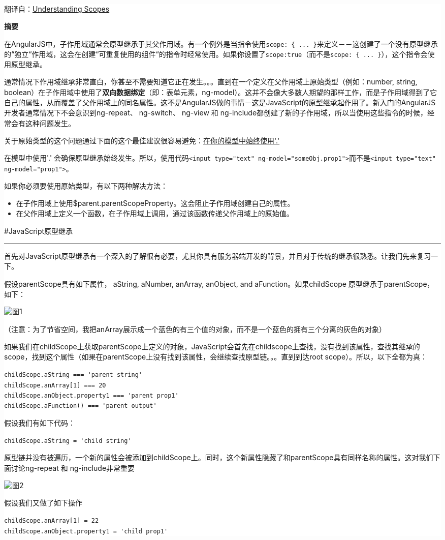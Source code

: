 翻译自：[Understanding Scopes](https://github.com/angular/angular.js/wiki/Understanding-Scopes#directives)

**摘要**

在AngularJS中，子作用域通常会原型继承于其父作用域。有一个例外是当指令使用`scope: { ... }`来定义－－这创建了一个没有原型继承的“独立“作用域，这会在创建“可重复使用的组件“的指令时经常使用。如果你设置了`scope:true`（而不是`scope: { ... }`），这个指令会使用原型继承。

通常情况下作用域继承非常直白，你甚至不需要知道它正在发生。。。直到在一个定义在父作用域上原始类型（例如：number, string, boolean）在子作用域中使用了**双向数据绑定**（即：表单元素，ng-model）。这并不会像大多数人期望的那样工作，而是子作用域得到了它自己的属性，从而覆盖了父作用域上的同名属性。这不是AngularJS做的事情－这是JavaScript的原型继承起作用了。新入门的AngularJS开发者通常情况下不会意识到ng-repeat、 ng-switch、 ng-view 和 ng-include都创建了新的子作用域，所以当使用这些指令的时候，经常会有这种问题发生。

关于原始类型的这个问题通过下面的这个最佳建议很容易避免：[在你的模型中始终使用'.' ](http://www.youtube.com/watch?v=ZhfUv0spHCY&feature=youtu.be&t=30m)

在模型中使用'.' 会确保原型继承始终发生。所以，使用代码`<input type="text" ng-model="someObj.prop1">`而不是`<input type="text" ng-model="prop1">`。

如果你必须要使用原始类型，有以下两种解决方法：


- 在子作用域上使用$parent.parentScopeProperty。这会阻止子作用域创建自己的属性。
- 在父作用域上定义一个函数，在子作用域上调用，通过该函数传递父作用域上的原始值。

#JavaScript原型继承

----------


首先对JavaScript原型继承有一个深入的了解很有必要，尤其你具有服务器端开发的背景，并且对于传统的继承很熟悉。让我们先来复习一下。

假设parentScope具有如下属性， aString, aNumber, anArray, anObject, and aFunction。如果childScope 原型继承于parentScope，如下：

![图1](https://camo.githubusercontent.com/85ec776a0dd4acbe687f3db6367fa56872abb87f/687474703a2f2f692e737461636b2e696d6775722e636f6d2f61544147672e706e67)

（注意：为了节省空间，我把anArray展示成一个蓝色的有三个值的对象，而不是一个蓝色的拥有三个分离的灰色的对象）

如果我们在childScope上获取parentScope上定义的对象，JavaScript会首先在childscope上查找，没有找到该属性，查找其继承的scope，找到这个属性（如果在parentScope上没有找到该属性，会继续查找原型链。。。直到到达root scope）。所以，以下全都为真：

```
childScope.aString === 'parent string'
childScope.anArray[1] === 20
childScope.anObject.property1 === 'parent prop1'
childScope.aFunction() === 'parent output'
```
假设我们有如下代码：
```
childScope.aString = 'child string'
```
原型链并没有被遍历，一个新的属性会被添加到childScope上。同时，这个新属性隐藏了和parentScope具有同样名称的属性。这对我们下面讨论ng-repeat 和 ng-include非常重要

![图2](https://camo.githubusercontent.com/be4cd25951780638cf181b743b723ba6fb6ddb47/687474703a2f2f692e737461636b2e696d6775722e636f6d2f4f795650572e706e67)

假设我们又做了如下操作
```
childScope.anArray[1] = 22
childScope.anObject.property1 = 'child prop1'
```
